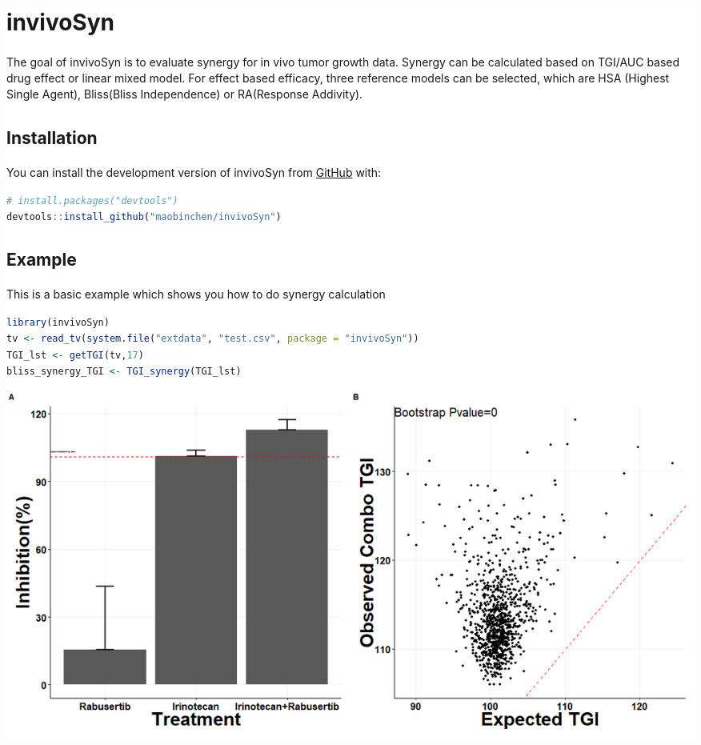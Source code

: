 


# invivoSyn




The goal of invivoSyn is to evaluate synergy for in vivo tumor growth
data. Synergy can be calculated based on TGI/AUC based drug effect or
linear mixed model. For effect based efficacy, three reference models
can be selected, which are HSA (Highest Single Agent), Bliss(Bliss
Independence) or RA(Response Addivity).

## Installation

You can install the development version of invivoSyn from
[GitHub](https://github.com/) with:

``` r
# install.packages("devtools")
devtools::install_github("maobinchen/invivoSyn")
```

## Example

This is a basic example which shows you how to do synergy calculation

``` r
library(invivoSyn)
tv <- read_tv(system.file("extdata", "test.csv", package = "invivoSyn"))
TGI_lst <- getTGI(tv,17)
bliss_synergy_TGI <- TGI_synergy(TGI_lst)
```

<img src="man/figures/README-example-1.png" width="100%" />
